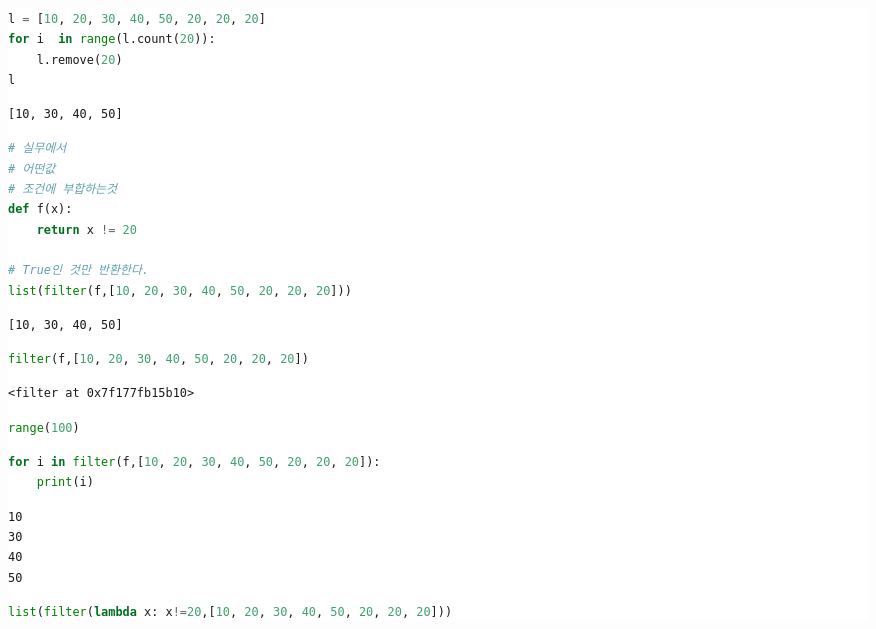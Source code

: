 ```python
l = [10, 20, 30, 40, 50, 20, 20, 20]
for i  in range(l.count(20)):
    l.remove(20)
l
```




    [10, 30, 40, 50]




```python
# 실무에서
# 어떤값
# 조건에 부합하는것
def f(x):
    return x != 20

# True인 것만 반환한다.
list(filter(f,[10, 20, 30, 40, 50, 20, 20, 20]))
```




    [10, 30, 40, 50]




```python
filter(f,[10, 20, 30, 40, 50, 20, 20, 20])
```




    <filter at 0x7f177fb15b10>




```python
range(100)
```


```python
for i in filter(f,[10, 20, 30, 40, 50, 20, 20, 20]):
    print(i)
```

    10
    30
    40
    50



```python
list(filter(lambda x: x!=20,[10, 20, 30, 40, 50, 20, 20, 20]))
```
